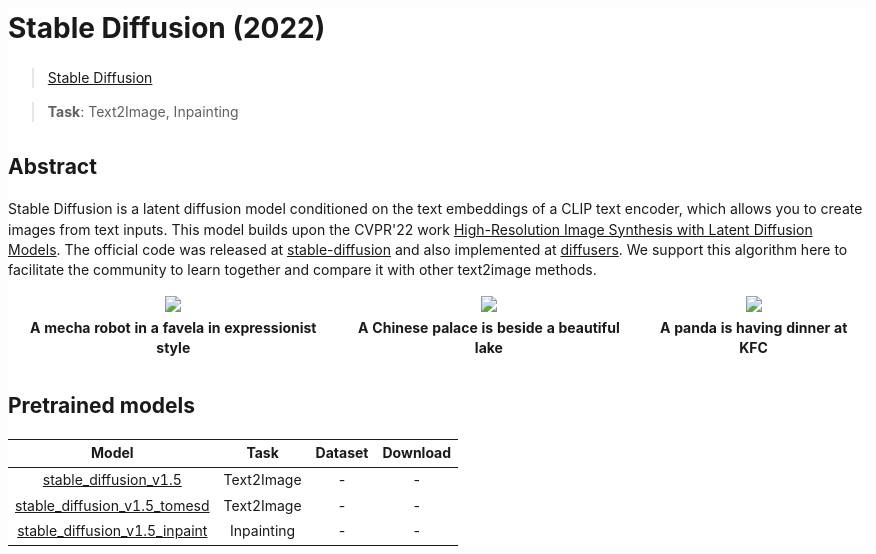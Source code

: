# Stable Diffusion (2022)

> [Stable Diffusion](https://github.com/CompVis/stable-diffusion)

> **Task**: Text2Image, Inpainting



## Abstract



Stable Diffusion is a latent diffusion model conditioned on the text embeddings of a CLIP text encoder, which allows you to create images from text inputs. This model builds upon the CVPR'22 work [High-Resolution Image Synthesis with Latent Diffusion Models](https://ommer-lab.com/research/latent-diffusion-models/). The official code was released at [stable-diffusion](https://github.com/CompVis/stable-diffusion) and also implemented at [diffusers](https://github.com/huggingface/diffusers). We support this algorithm here to facilitate the community to learn together and compare it with other text2image methods.



<table align="center">
<thead>
  <tr>
    <td>
<div align="center">
  <img src="https://user-images.githubusercontent.com/12782558/209609229-8221c7cc-d5c9-44d5-a1af-c254b5a95fae.png" width="400"/>
  <br/>
  <b>A mecha robot in a favela in expressionist style</b>
</div></td>
    <td>
<div align="center">
  <img src="https://user-images.githubusercontent.com/12782558/210951970-a81e80c3-822e-4782-901e-db52e34b85a3.png" width="400"/>
  <br/>
  <b>A Chinese palace is beside a beautiful lake</b>
</div></td>
    <td>
<div align="center">
  <img src="https://user-images.githubusercontent.com/12782558/210952108-df82e5ad-6eb6-4948-8d22-3802299d1131.png" width="400"/>
  <br/>
  <b>A panda is having dinner at KFC</b>
</div></td>
  </tr>
</thead>
</table>

## Pretrained models

|                                        Model                                         |    Task    | Dataset | Download |
| :----------------------------------------------------------------------------------: | :--------: | :-----: | :------: |
|          [stable_diffusion_v1.5](./stable-diffusion_ddim_denoisingunet.py)           | Text2Image |    -    |    -     |
| [stable_diffusion_v1.5_tomesd](./stable-diffusion_ddim_denoisingunet-tomesd_5e-1.py) | Text2Image |    -    |    -     |
|  [stable_diffusion_v1.5_inpaint](./stable-diffusion_ddim_denoisingunet-inpaint.py)   | Inpainting |    -    |    -     |
